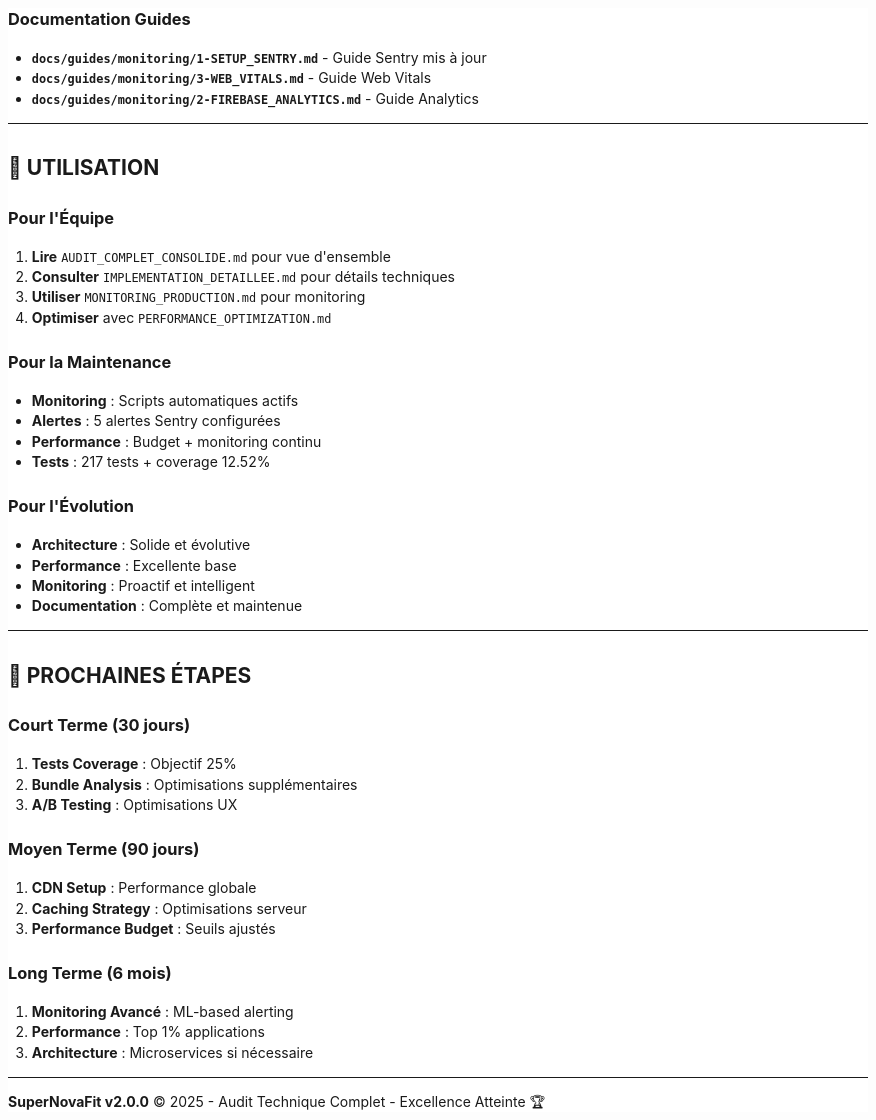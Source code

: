 ### **Documentation Guides**
- **`docs/guides/monitoring/1-SETUP_SENTRY.md`** - Guide Sentry mis à jour
- **`docs/guides/monitoring/3-WEB_VITALS.md`** - Guide Web Vitals
- **`docs/guides/monitoring/2-FIREBASE_ANALYTICS.md`** - Guide Analytics

---

## 🎯 **UTILISATION**

### **Pour l'Équipe**
1. **Lire** `AUDIT_COMPLET_CONSOLIDE.md` pour vue d'ensemble
2. **Consulter** `IMPLEMENTATION_DETAILLEE.md` pour détails techniques
3. **Utiliser** `MONITORING_PRODUCTION.md` pour monitoring
4. **Optimiser** avec `PERFORMANCE_OPTIMIZATION.md`

### **Pour la Maintenance**
- **Monitoring** : Scripts automatiques actifs
- **Alertes** : 5 alertes Sentry configurées
- **Performance** : Budget + monitoring continu
- **Tests** : 217 tests + coverage 12.52%

### **Pour l'Évolution**
- **Architecture** : Solide et évolutive
- **Performance** : Excellente base
- **Monitoring** : Proactif et intelligent
- **Documentation** : Complète et maintenue

---

## 🚀 **PROCHAINES ÉTAPES**

### **Court Terme (30 jours)**
1. **Tests Coverage** : Objectif 25%
2. **Bundle Analysis** : Optimisations supplémentaires
3. **A/B Testing** : Optimisations UX

### **Moyen Terme (90 jours)**
1. **CDN Setup** : Performance globale
2. **Caching Strategy** : Optimisations serveur
3. **Performance Budget** : Seuils ajustés

### **Long Terme (6 mois)**
1. **Monitoring Avancé** : ML-based alerting
2. **Performance** : Top 1% applications
3. **Architecture** : Microservices si nécessaire

---

**SuperNovaFit v2.0.0** © 2025 - Audit Technique Complet - Excellence Atteinte 🏆
